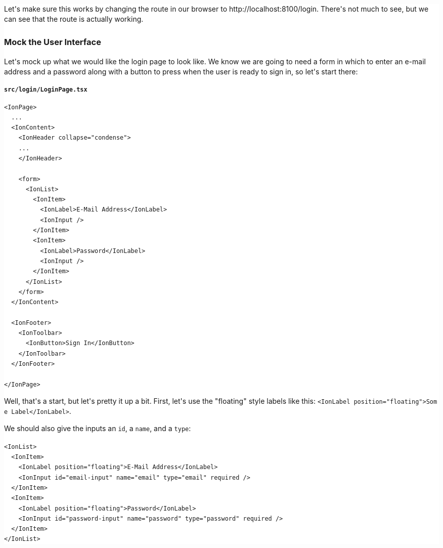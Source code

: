 ```TypeScript
```

Let's make sure this works by changing the route in our browser to http://localhost:8100/login. There's not much to see, but we can see that the route is actually working.

### Mock the User Interface

Let's mock up what we would like the login page to look like. We know we are going to need a form in which to enter an e-mail address and a password along with a button to press when the user is ready to sign in, so let's start there:

**`src/login/LoginPage.tsx`**

```JSX
<IonPage>
  ...
  <IonContent>
    <IonHeader collapse="condense">
    ...
    </IonHeader>

    <form>
      <IonList>
        <IonItem>
          <IonLabel>E-Mail Address</IonLabel>
          <IonInput />
        </IonItem>
        <IonItem>
          <IonLabel>Password</IonLabel>
          <IonInput />
        </IonItem>
      </IonList>
    </form>
  </IonContent>

  <IonFooter>
    <IonToolbar>
      <IonButton>Sign In</IonButton>
    </IonToolbar>
  </IonFooter>

</IonPage>
```

Well, that's a start, but let's pretty it up a bit. First, let's use the "floating" style labels like this: `<IonLabel position="floating">Some Label</IonLabel>`.

We should also give the inputs an `id`, a `name`, and a `type`:

```JSX
<IonList>
  <IonItem>
    <IonLabel position="floating">E-Mail Address</IonLabel>
    <IonInput id="email-input" name="email" type="email" required />
  </IonItem>
  <IonItem>
    <IonLabel position="floating">Password</IonLabel>
    <IonInput id="password-input" name="password" type="password" required />
  </IonItem>
</IonList>
```
